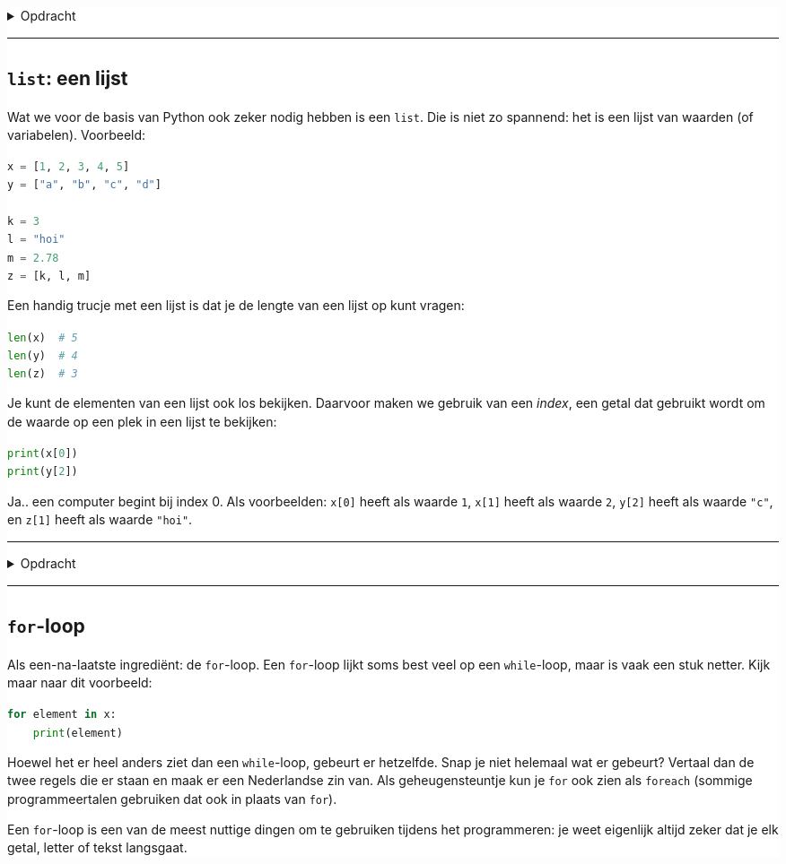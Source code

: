 
<details><summary>Opdracht</summary></details>

---

## `list`: een lijst
Wat we voor de basis van Python ook zeker nodig hebben is een `list`. Die is niet zo spannend: het is een lijst van waarden (of variabelen). Voorbeeld:
```python
x = [1, 2, 3, 4, 5]
y = ["a", "b", "c", "d"]

k = 3
l = "hoi"
m = 2.78
z = [k, l, m]
```

Een handig trucje met een lijst is dat je de lengte van een lijst op kunt vragen:
```python
len(x)  # 5
len(y)  # 4
len(z)  # 3
```

Je kunt de elementen van een lijst ook los bekijken. Daarvoor maken we gebruik van een *index*, een getal dat gebruikt wordt om de waarde op een plek in een lijst te bekijken:
```python
print(x[0])
print(y[2])
```

Ja.. een computer begint bij index 0. Als voorbeelden: `x[0]` heeft als waarde `1`, `x[1]` heeft als waarde `2`, `y[2]` heeft als waarde `"c"`, en `z[1]` heeft als waarde `"hoi"`.

---

<details><summary>Opdracht</summary></details>

---

## `for`-loop
Als een-na-laatste ingrediënt: de `for`-loop. Een `for`-loop lijkt soms best veel op een `while`-loop, maar is vaak een stuk netter. Kijk maar naar dit voorbeeld:
```python
for element in x:
    print(element)
```

Hoewel het er heel anders ziet dan een `while`-loop, gebeurt er hetzelfde. Snap je niet helemaal wat er gebeurt? Vertaal dan de twee regels die er staan en maak er een Nederlandse zin van. Als geheugensteuntje kun je `for` ook zien als `foreach` (sommige programmeertalen gebruiken dat ook in plaats van `for`). 

Een `for`-loop is een van de meest nuttige dingen om te gebruiken tijdens het programmeren: je weet eigenlijk altijd zeker dat je elk getal, letter of tekst langsgaat.
